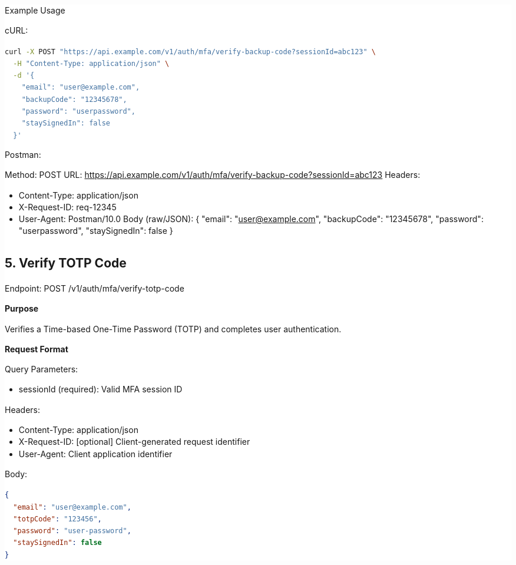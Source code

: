 
Example Usage

cURL:

```bash
curl -X POST "https://api.example.com/v1/auth/mfa/verify-backup-code?sessionId=abc123" \
  -H "Content-Type: application/json" \
  -d '{
    "email": "user@example.com",
    "backupCode": "12345678",
    "password": "userpassword",
    "staySignedIn": false
  }'
```

Postman:

Method: POST
URL: https://api.example.com/v1/auth/mfa/verify-backup-code?sessionId=abc123
Headers:
  - Content-Type: application/json
  - X-Request-ID: req-12345
  - User-Agent: Postman/10.0
Body (raw/JSON):
{
  "email": "user@example.com",
  "backupCode": "12345678",
  "password": "userpassword",
  "staySignedIn": false
}


## 5. Verify TOTP Code

Endpoint: POST /v1/auth/mfa/verify-totp-code


**Purpose**

Verifies a Time-based One-Time Password (TOTP) and completes user authentication.


**Request Format**

Query Parameters:

 - sessionId (required): Valid MFA session ID

Headers:

 - Content-Type: application/json
 - X-Request-ID: [optional] Client-generated request identifier
 - User-Agent: Client application identifier

Body:

```json
{
  "email": "user@example.com",
  "totpCode": "123456",
  "password": "user-password",
  "staySignedIn": false
}
```
